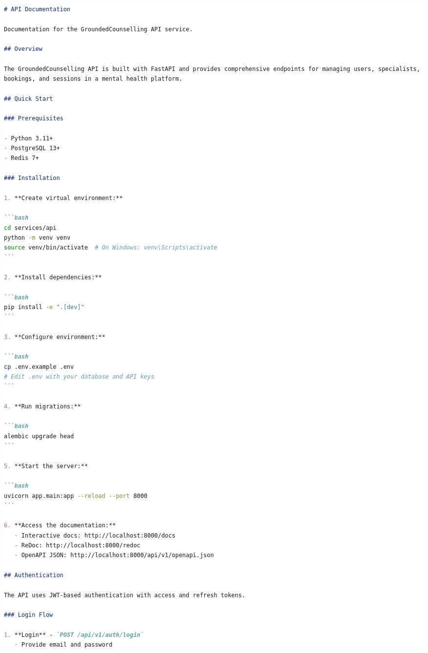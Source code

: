 ````markdown
# API Documentation

Documentation for the GroundedCounselling API service.

## Overview

The GroundedCounselling API is built with FastAPI and provides comprehensive endpoints for managing users, specialists, bookings, and sessions in a mental health platform.

## Quick Start

### Prerequisites

- Python 3.11+
- PostgreSQL 13+
- Redis 7+

### Installation

1. **Create virtual environment:**

```bash
cd services/api
python -m venv venv
source venv/bin/activate  # On Windows: venv\Scripts\activate
```

2. **Install dependencies:**

```bash
pip install -e ".[dev]"
```

3. **Configure environment:**

```bash
cp .env.example .env
# Edit .env with your database and API keys
```

4. **Run migrations:**

```bash
alembic upgrade head
```

5. **Start the server:**

```bash
uvicorn app.main:app --reload --port 8000
```

6. **Access the documentation:**
   - Interactive docs: http://localhost:8000/docs
   - ReDoc: http://localhost:8000/redoc
   - OpenAPI JSON: http://localhost:8000/api/v1/openapi.json

## Authentication

The API uses JWT-based authentication with access and refresh tokens.

### Login Flow

1. **Login** - `POST /api/v1/auth/login`
   - Provide email and password
````